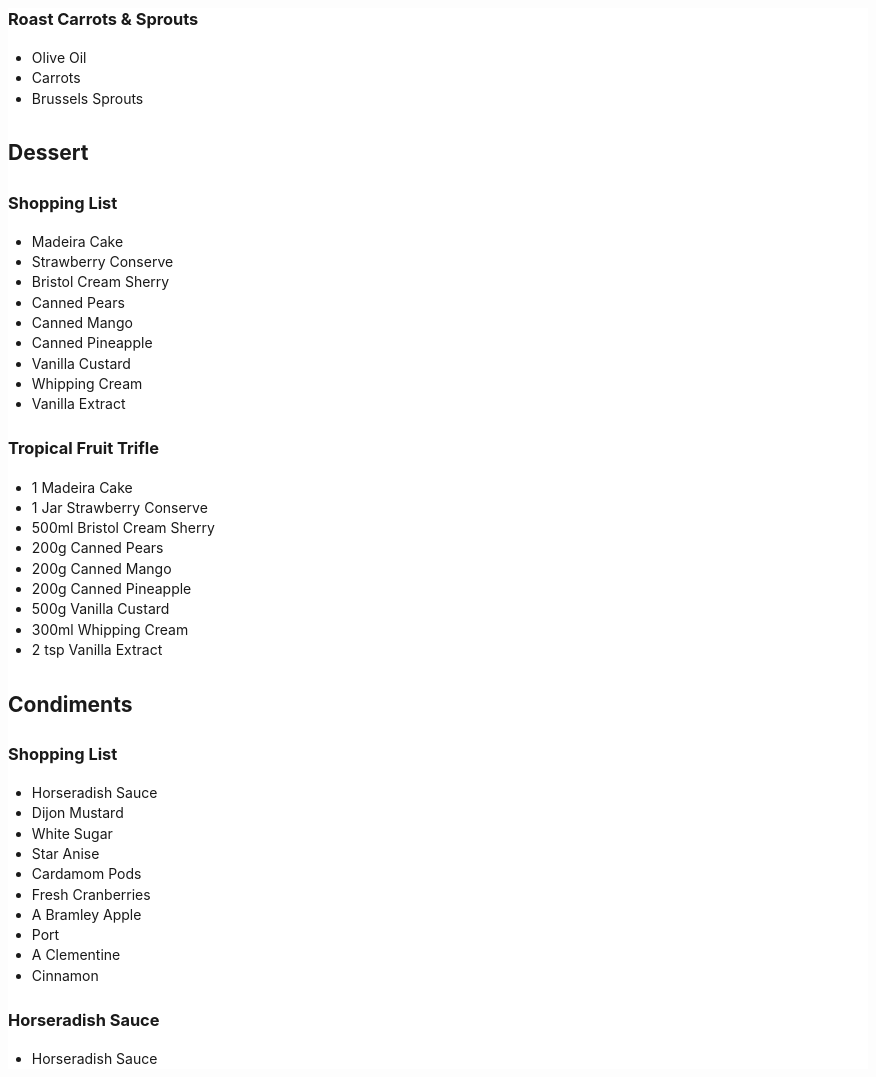### Roast Carrots & Sprouts

-   Olive Oil
-   Carrots
-   Brussels Sprouts

## Dessert

### Shopping List

-   Madeira Cake
-   Strawberry Conserve
-   Bristol Cream Sherry
-   Canned Pears
-   Canned Mango
-   Canned Pineapple
-   Vanilla Custard
-   Whipping Cream
-   Vanilla Extract

### Tropical Fruit Trifle

-   1 Madeira Cake
-   1 Jar Strawberry Conserve
-   500ml Bristol Cream Sherry
-   200g Canned Pears
-   200g Canned Mango
-   200g Canned Pineapple
-   500g Vanilla Custard
-   300ml Whipping Cream
-   2 tsp Vanilla Extract

## Condiments

### Shopping List

-   Horseradish Sauce
-   Dijon Mustard
-   White Sugar
-   Star Anise
-   Cardamom Pods
-   Fresh Cranberries
-   A Bramley Apple
-   Port
-   A Clementine
-   Cinnamon

### Horseradish Sauce

-   Horseradish Sauce
